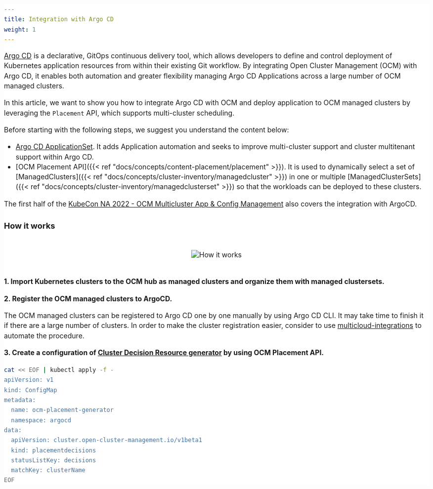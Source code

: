 ```yaml
---
title: Integration with Argo CD
weight: 1
---
```


[Argo CD](https://argo-cd.readthedocs.io/en/stable/) is a declarative, GitOps continuous delivery tool, which allows developers to define and control deployment of Kubernetes application resources from within their existing Git workflow. By integrating Open Cluster Management (OCM) with Argo CD, it enables both automation and greater flexibility managing Argo CD Applications across a large number of OCM managed clusters.

In this article, we want to show you how to integrate Argo CD with OCM and deploy application to OCM managed clusters by leveraging the `Placement` API, which supports multi-cluster scheduling.

Before starting with the following steps, we suggest you understand the content below:
- [Argo CD ApplicationSet](https://argo-cd.readthedocs.io/en/stable/user-guide/application-set/). It adds Application automation and seeks to improve multi-cluster support and cluster multitenant support within Argo CD.
- [OCM Placement API]({{< ref "docs/concepts/content-placement/placement" >}}). It is used to dynamically select a set of [ManagedClusters]({{< ref "docs/concepts/cluster-inventory/managedcluster" >}}) in one or multiple [ManagedClusterSets]({{< ref "docs/concepts/cluster-inventory/managedclusterset" >}}) so that the workloads can be deployed to these clusters.

The first half of the
[KubeCon NA 2022 - OCM Multicluster App & Config Management](/kubecon-na-2022-ocm-multicluster-app-and-config-management.pdf)
also covers the integration with ArgoCD.

### How it works

<div style="text-align: center; padding: 20px;">
   <img src="/integration-with-argocd.png" alt="How it works" style="margin: 0 auto; width: 75%">
</div>

**1. Import Kubernetes clusters to the OCM hub as managed clusters and organize them with managed clustersets.**

**2. Register the OCM managed clusters to ArgoCD.**

The OCM managed clusters can be registered to Argo CD one by one manually by using Argo CD CLI. It may take time to finish it if there are a large number of clusters. In order to make the cluster registration easier, consider to use [multicloud-integrations](https://github.com/open-cluster-management-io/multicloud-integrations) to automate the procedure.

**3. Create a configuration of [Cluster Decision Resource generator](https://argo-cd.readthedocs.io/en/stable/operator-manual/applicationset/Generators-Cluster-Decision-Resource/) by using OCM Placement API.**

```bash
cat << EOF | kubectl apply -f -
apiVersion: v1
kind: ConfigMap
metadata:
  name: ocm-placement-generator
  namespace: argocd
data:
  apiVersion: cluster.open-cluster-management.io/v1beta1
  kind: placementdecisions
  statusListKey: decisions
  matchKey: clusterName
EOF
```
